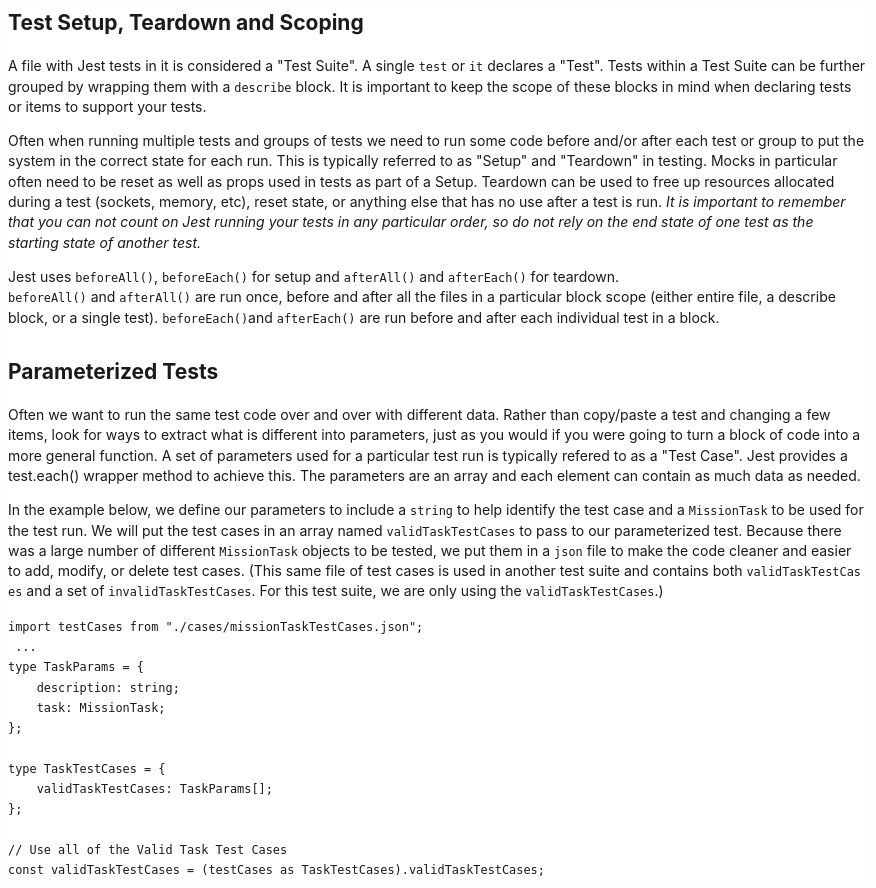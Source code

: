 ## Test Setup, Teardown and Scoping

A file with Jest tests in it is considered a "Test Suite". A single `test` or `it` declares a "Test". Tests within a Test Suite can be further grouped by wrapping them with a `describe` block. It is important to keep the scope of these blocks in mind when declaring tests or items to support your tests.

Often when running multiple tests and groups of tests we need to run some code before and/or after each test or group to put the system in the correct state for each run. This is typically referred to as "Setup" and "Teardown" in testing. Mocks in particular often need to be reset as well as props used in tests as part of a Setup. Teardown can be used to free up resources allocated during a test (sockets, memory, etc), reset state, or anything else that has no use after a test is run. _It is important to remember that you can not count on Jest running your tests in any particular order, so do not rely on the end state of one test as the starting state of another test._

Jest uses `beforeAll()`, `beforeEach()` for setup and `afterAll()` and `afterEach()` for teardown.  
`beforeAll()` and `afterAll()` are run once, before and after all the files in a particular block scope (either entire file, a describe block, or a single test). `beforeEach()`and `afterEach()` are run before and after each individual test in a block.

## Parameterized Tests

Often we want to run the same test code over and over with different data. Rather than copy/paste a test and changing a few items, look for ways to extract what is different into parameters, just as you would if you were going to turn a block of code into a more general function. A set of parameters used for a particular test run is typically refered to as a "Test Case". Jest provides a test.each() wrapper method to achieve this. The parameters are an array and each element can contain as much data as needed.

In the example below, we define our parameters to include a `string` to help identify the test case and a `MissionTask` to be used for the test run. We will put the test cases in an array named `validTaskTestCases` to pass to our parameterized test. Because there was a large number of different `MissionTask` objects to be tested, we put them in a `json` file to make the code cleaner and easier to add, modify, or delete test cases. (This same file of test cases is used in another test suite and contains both `validTaskTestCases` and a set of `invalidTaskTestCases`. For this test suite, we are only using the `validTaskTestCases`.)

```
import testCases from "./cases/missionTaskTestCases.json";
 ...
type TaskParams = {
    description: string;
    task: MissionTask;
};

type TaskTestCases = {
    validTaskTestCases: TaskParams[];
};

// Use all of the Valid Task Test Cases
const validTaskTestCases = (testCases as TaskTestCases).validTaskTestCases;
```
